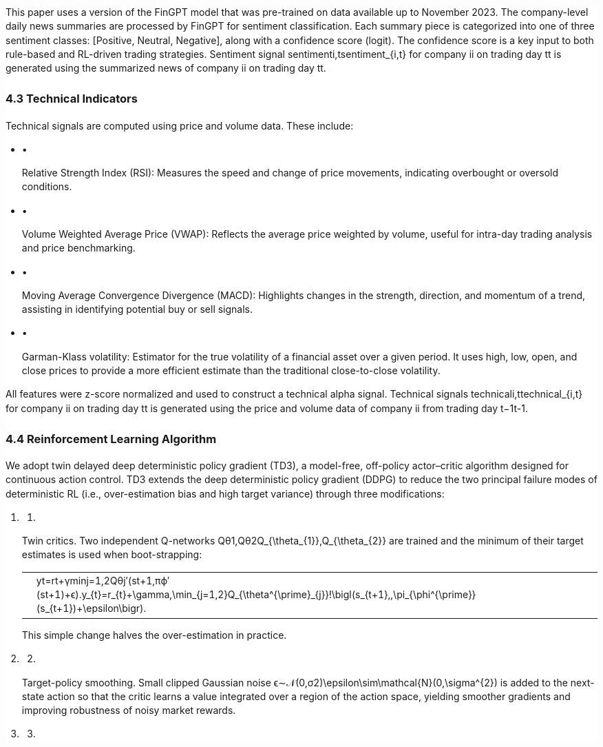 This paper uses a version of the FinGPT model that was pre-trained on data available up to November 2023. The company-level daily news summaries are processed by FinGPT for sentiment classification. Each summary piece is categorized into one of three sentiment classes: [Positive, Neutral, Negative], along with a confidence score (logit). The confidence score is a key input to both rule-based and RL-driven trading strategies. Sentiment signal s​e​n​t​i​m​e​n​ti,tsentiment\_{i,t} for company ii on trading day tt is generated using the summarized news of company ii on trading day tt.

### 4.3 Technical Indicators

Technical signals are computed using price and volume data. These include:

* •

  Relative Strength Index (RSI): Measures the speed and change of price movements, indicating overbought or oversold conditions.
* •

  Volume Weighted Average Price (VWAP): Reflects the average price weighted by volume, useful for intra-day trading analysis and price benchmarking.
* •

  Moving Average Convergence Divergence (MACD): Highlights changes in the strength, direction, and momentum of a trend, assisting in identifying potential buy or sell signals.
* •

  Garman-Klass volatility: Estimator for the true volatility of a financial asset over a given period. It uses high, low, open, and close prices to provide a more efficient estimate than the traditional close-to-close volatility.

All features were z-score normalized and used to construct a technical alpha signal. Technical signals t​e​c​h​n​i​c​a​li,ttechnical\_{i,t} for company ii on trading day tt is generated using the price and volume data of company ii from trading day t−1t-1.

### 4.4 Reinforcement Learning Algorithm

We adopt  twin delayed deep deterministic policy gradient (TD3), a model-free, off-policy actor–critic algorithm designed for continuous action control. TD3 extends the deep deterministic policy gradient (DDPG) to reduce the two principal failure modes of deterministic RL (i.e., over-estimation bias and high target variance) through three modifications:

1. 1.

   Twin critics. Two independent Q-networks Qθ1,Qθ2Q\_{\theta\_{1}},Q\_{\theta\_{2}} are trained and the minimum of their target estimates is used when boot-strapping:

   |  |  |  |
   | --- | --- | --- |
   |  | yt=rt+γ​minj=1,2⁡Qθj′​(st+1,πϕ′​(st+1)+ϵ).y\_{t}=r\_{t}+\gamma\,\min\_{j=1,2}Q\_{\theta^{\prime}\_{j}}\!\bigl(s\_{t+1},\,\pi\_{\phi^{\prime}}(s\_{t+1})+\epsilon\bigr). |  |

   This simple change halves the over-estimation in practice.
2. 2.

   Target-policy smoothing. Small clipped Gaussian noise ϵ∼𝒩​(0,σ2)\epsilon\sim\mathcal{N}(0,\sigma^{2}) is added to the next-state action so that the critic learns a value integrated over a region of the action space, yielding smoother gradients and improving robustness of noisy market rewards.
3. 3.
